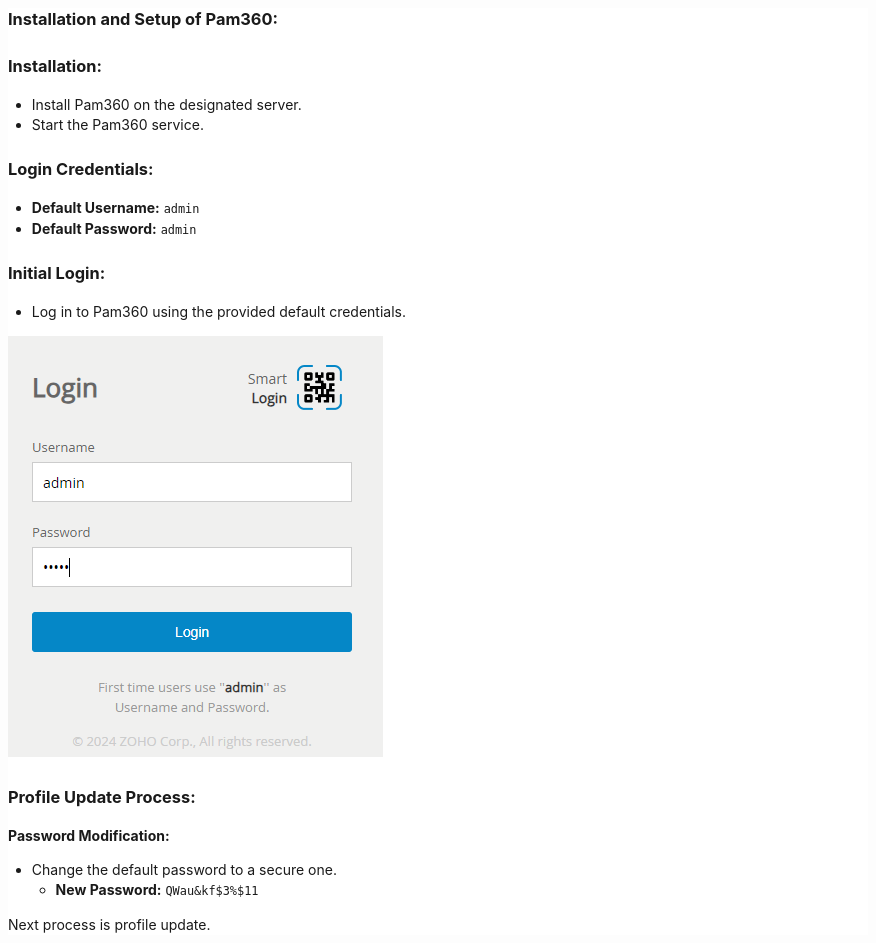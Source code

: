 ### Installation and Setup of Pam360:

### Installation:

- Install Pam360 on the designated server.
- Start the Pam360 service.

### Login Credentials:

- **Default Username:** `admin`
- **Default Password:** `admin`

### Initial Login:

- Log in to Pam360 using the provided default credentials.

![assets/AD-and-Pam360/image36.png](assets/AD-and-Pam360/image36.png)

### Profile Update Process:

**Password Modification:**

- Change the default password to a secure one.
    - **New Password:** `QWau&kf$3%$11`

Next process is profile update.
